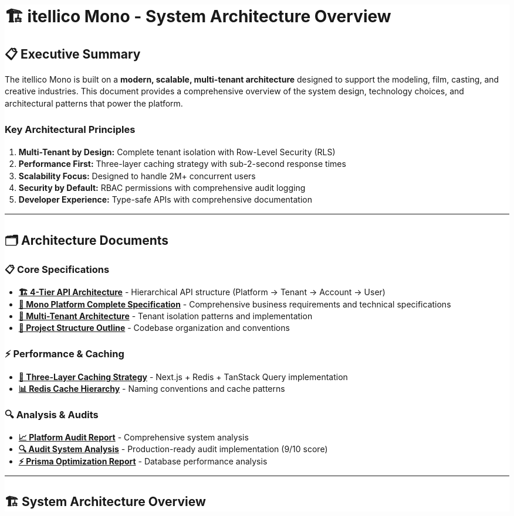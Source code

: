 # 🏗️ itellico Mono - System Architecture Overview

## 📋 Executive Summary

The itellico Mono is built on a **modern, scalable, multi-tenant architecture** designed to support the modeling, film, casting, and creative industries. This document provides a comprehensive overview of the system design, technology choices, and architectural patterns that power the platform.

### **Key Architectural Principles**

1. **Multi-Tenant by Design:** Complete tenant isolation with Row-Level Security (RLS)
2. **Performance First:** Three-layer caching strategy with sub-2-second response times
3. **Scalability Focus:** Designed to handle 2M+ concurrent users
4. **Security by Default:** RBAC permissions with comprehensive audit logging
5. **Developer Experience:** Type-safe APIs with comprehensive documentation

---

## 🗂️ Architecture Documents

### **📋 Core Specifications**
- [**🏗️ 4-Tier API Architecture**](./4-TIER-API-ARCHITECTURE.md) - Hierarchical API structure (Platform → Tenant → Account → User)
- [**🎯 Mono Platform Complete Specification**](./MONO_PLATFORM_COMPLETE_SPECIFICATION.md) - Comprehensive business requirements and technical specifications
- [**🏢 Multi-Tenant Architecture**](./MULTI_TENANT_ARCHITECTURE_RECOMMENDATIONS.md) - Tenant isolation patterns and implementation
- [**📁 Project Structure Outline**](./PROJECT_STRUCTURE_OUTLINE.md) - Codebase organization and conventions

### **⚡ Performance & Caching**
- [**🔄 Three-Layer Caching Strategy**](./THREE_LAYER_CACHING_STRATEGY.md) - Next.js + Redis + TanStack Query implementation
- [**📊 Redis Cache Hierarchy**](../redis-cache-hierarchy.md) - Naming conventions and cache patterns

### **🔍 Analysis & Audits**
- [**📈 Platform Audit Report**](../reference/MONO_PLATFORM_AUDIT_REPORT.md) - Comprehensive system analysis
- [**🔍 Audit System Analysis**](../reference/AUDIT_SYSTEM_ANALYSIS.md) - Production-ready audit implementation (9/10 score)
- [**⚡ Prisma Optimization Report**](../reference/PRISMA_OPTIMIZATION_REPORT.md) - Database performance analysis

---

## 🏗️ System Architecture Overview
